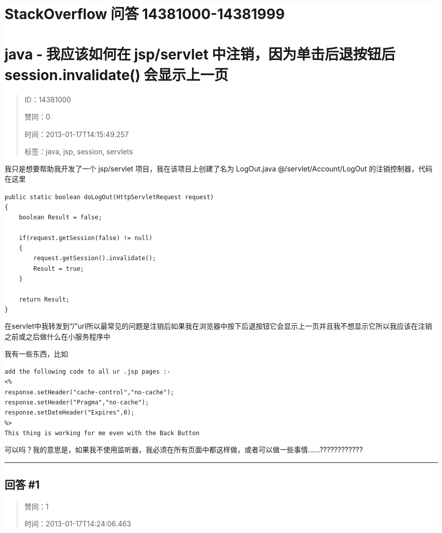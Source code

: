 # StackOverflow 问答 14381000-14381999

# java - 我应该如何在 jsp/servlet 中注销，因为单击后退按钮后 session.invalidate() 会显示上一页

> ID：14381000
> 
> 赞同：0
> 
> 时间：2013-01-17T14:15:49.257
> 
> 标签：java, jsp, session, servlets

我只是想要帮助我开发了一个 jsp/servlet 项目，我在该项目上创建了名为 LogOut.java @/servlet/Account/LogOut 的注销控制器，代码在这里

```
public static boolean doLogOut(HttpServletRequest request)
{
    boolean Result = false;

    if(request.getSession(false) != null)
    {    
        request.getSession().invalidate();
        Result = true;
    }

    return Result;
} 
```

在servlet中我转发到“/”url所以最常见的问题是注销后如果我在浏览器中按下后退按钮它会显示上一页并且我不想显示它所以我应该在注销之前或之后做什么在小服务程序中

我有一些东西，比如

```
add the following code to all ur .jsp pages :-
<%
response.setHeader("cache-control","no-cache");
response.setHeader("Pragma","no-cache");
response.setDateHeader("Expires",0);
%>
This thing is working for me even with the Back Button 
```

可以吗？我的意思是，如果我不使用监听器，我必须在所有页面中都这样做，或者可以做一些事情......????????????

* * *

## 回答 #1

> 赞同：1
> 
> 时间：2013-01-17T14:24:06.463
